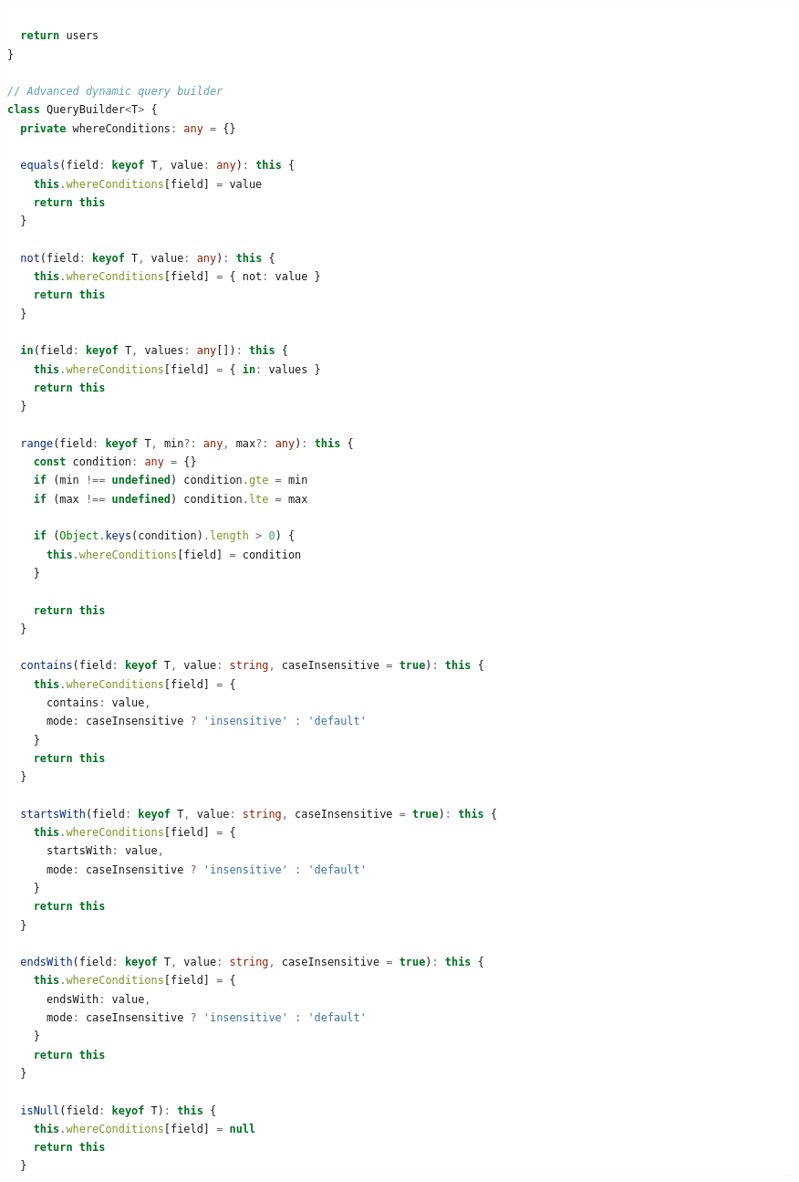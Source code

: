 ```typescript
  
  return users
}

// Advanced dynamic query builder
class QueryBuilder<T> {
  private whereConditions: any = {}
  
  equals(field: keyof T, value: any): this {
    this.whereConditions[field] = value
    return this
  }
  
  not(field: keyof T, value: any): this {
    this.whereConditions[field] = { not: value }
    return this
  }
  
  in(field: keyof T, values: any[]): this {
    this.whereConditions[field] = { in: values }
    return this
  }
  
  range(field: keyof T, min?: any, max?: any): this {
    const condition: any = {}
    if (min !== undefined) condition.gte = min
    if (max !== undefined) condition.lte = max
    
    if (Object.keys(condition).length > 0) {
      this.whereConditions[field] = condition
    }
    
    return this
  }
  
  contains(field: keyof T, value: string, caseInsensitive = true): this {
    this.whereConditions[field] = {
      contains: value,
      mode: caseInsensitive ? 'insensitive' : 'default'
    }
    return this
  }
  
  startsWith(field: keyof T, value: string, caseInsensitive = true): this {
    this.whereConditions[field] = {
      startsWith: value,
      mode: caseInsensitive ? 'insensitive' : 'default'
    }
    return this
  }
  
  endsWith(field: keyof T, value: string, caseInsensitive = true): this {
    this.whereConditions[field] = {
      endsWith: value,
      mode: caseInsensitive ? 'insensitive' : 'default'
    }
    return this
  }
  
  isNull(field: keyof T): this {
    this.whereConditions[field] = null
    return this
  }
```